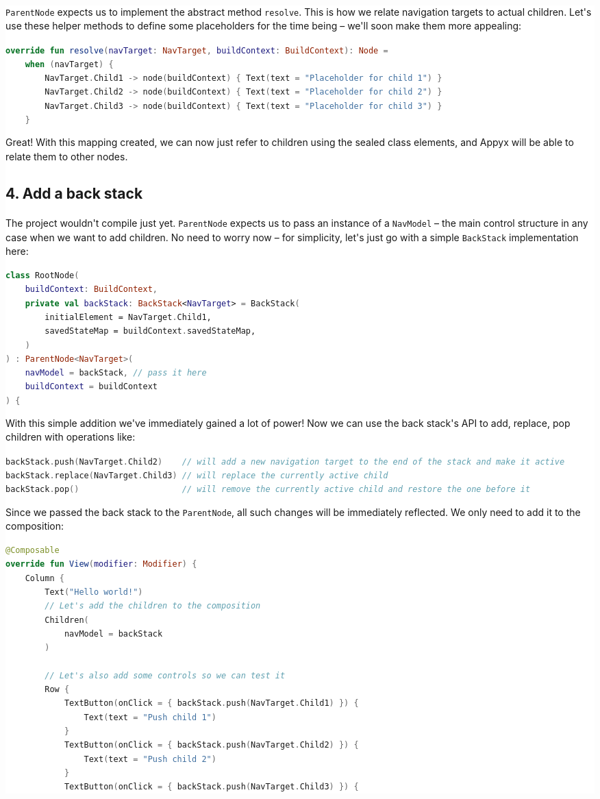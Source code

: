 `ParentNode` expects us to implement the abstract method `resolve`. This is how we relate navigation targets to actual children. Let's use these helper methods to define some placeholders for the time being – we'll soon make them more appealing:

```kotlin
override fun resolve(navTarget: NavTarget, buildContext: BuildContext): Node =
    when (navTarget) {
        NavTarget.Child1 -> node(buildContext) { Text(text = "Placeholder for child 1") }
        NavTarget.Child2 -> node(buildContext) { Text(text = "Placeholder for child 2") } 
        NavTarget.Child3 -> node(buildContext) { Text(text = "Placeholder for child 3") }
    }
```

Great! With this mapping created, we can now just refer to children using the sealed class elements, and Appyx will be able to relate them to other nodes.

## 4. Add a back stack

The project wouldn't compile just yet. `ParentNode` expects us to pass an instance of a `NavModel` – the main control structure in any case when we want to add children. No need to worry now – for simplicity, let's just go with a simple `BackStack` implementation here:

```kotlin
class RootNode(
    buildContext: BuildContext,
    private val backStack: BackStack<NavTarget> = BackStack(
        initialElement = NavTarget.Child1,
        savedStateMap = buildContext.savedStateMap,
    )
) : ParentNode<NavTarget>(
    navModel = backStack, // pass it here
    buildContext = buildContext
) {
```

With this simple addition we've immediately gained a lot of power! Now we can use the back stack's API to add, replace, pop children with operations like:

```kotlin
backStack.push(NavTarget.Child2)    // will add a new navigation target to the end of the stack and make it active 
backStack.replace(NavTarget.Child3) // will replace the currently active child
backStack.pop()                     // will remove the currently active child and restore the one before it
```

Since we passed the back stack to the `ParentNode`, all such changes will be immediately reflected. We only need to add it to the composition:

```kotlin
@Composable
override fun View(modifier: Modifier) {
    Column {
        Text("Hello world!")
        // Let's add the children to the composition
        Children(
            navModel = backStack
        )
        
        // Let's also add some controls so we can test it
        Row {
            TextButton(onClick = { backStack.push(NavTarget.Child1) }) {
                Text(text = "Push child 1")
            }
            TextButton(onClick = { backStack.push(NavTarget.Child2) }) {
                Text(text = "Push child 2")
            }
            TextButton(onClick = { backStack.push(NavTarget.Child3) }) {
```